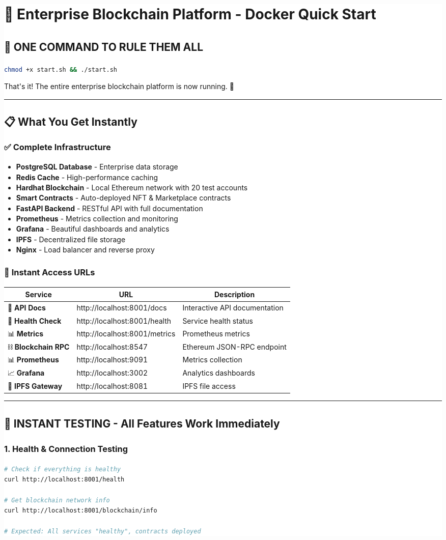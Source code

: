 # 🐳 Enterprise Blockchain Platform - Docker Quick Start

## 🚀 **ONE COMMAND TO RULE THEM ALL**

```bash
chmod +x start.sh && ./start.sh
```

That's it! The entire enterprise blockchain platform is now running. 🎉

---

## 📋 **What You Get Instantly**

### ✅ **Complete Infrastructure**
- **PostgreSQL Database** - Enterprise data storage
- **Redis Cache** - High-performance caching
- **Hardhat Blockchain** - Local Ethereum network with 20 test accounts
- **Smart Contracts** - Auto-deployed NFT & Marketplace contracts
- **FastAPI Backend** - RESTful API with full documentation
- **Prometheus** - Metrics collection and monitoring
- **Grafana** - Beautiful dashboards and analytics
- **IPFS** - Decentralized file storage
- **Nginx** - Load balancer and reverse proxy

### 🔗 **Instant Access URLs**
| Service | URL | Description |
|---------|-----|-------------|
| 📡 **API Docs** | http://localhost:8001/docs | Interactive API documentation |
| 🏥 **Health Check** | http://localhost:8001/health | Service health status |
| 📊 **Metrics** | http://localhost:8001/metrics | Prometheus metrics |
| ⛓️ **Blockchain RPC** | http://localhost:8547 | Ethereum JSON-RPC endpoint |
| 📊 **Prometheus** | http://localhost:9091 | Metrics collection |
| 📈 **Grafana** | http://localhost:3002 | Analytics dashboards |
| 📁 **IPFS Gateway** | http://localhost:8081 | IPFS file access |

---

## 🧪 **INSTANT TESTING - All Features Work Immediately**

### **1. Health & Connection Testing**
```bash
# Check if everything is healthy
curl http://localhost:8001/health

# Get blockchain network info
curl http://localhost:8001/blockchain/info

# Expected: All services "healthy", contracts deployed
```
